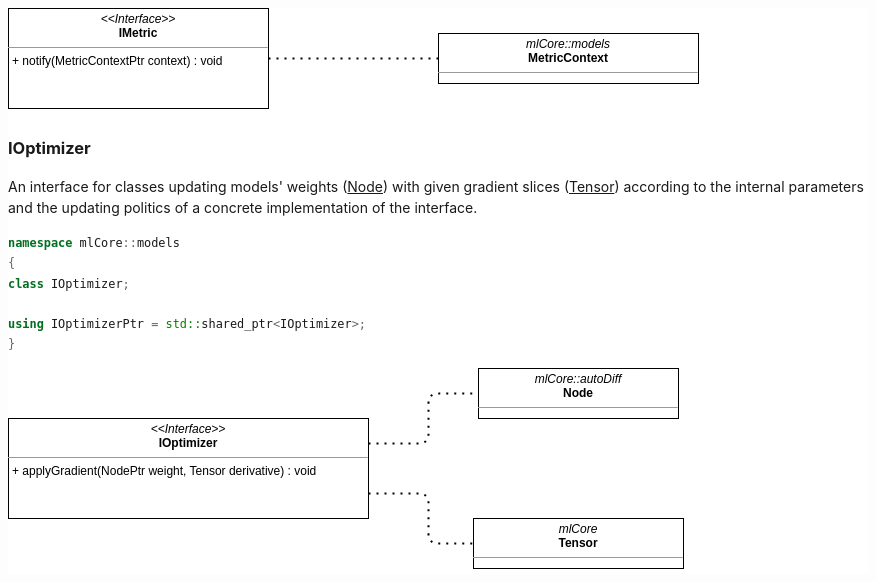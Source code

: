 ![IMetric interface](./res/IMetricInterface.drawio.png)

### IOptimizer

An interface for classes updating models' weights ([Node](#node)) with given gradient slices ([Tensor](#basictensor)) according to the internal parameters and the updating politics of a concrete implementation of the interface. 

```cpp
namespace mlCore::models
{
class IOptimizer;

using IOptimizerPtr = std::shared_ptr<IOptimizer>;
}
```

![IOptimizer interface](./res/IOptimizerInterface.drawio.png)